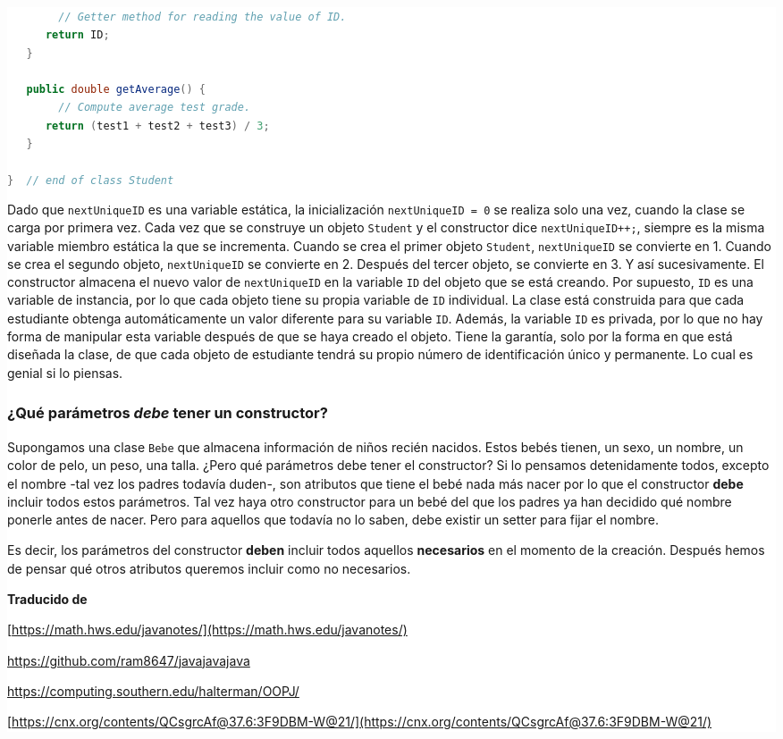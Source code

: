 ```java
        // Getter method for reading the value of ID.
      return ID;
   }
   
   public double getAverage() {  
        // Compute average test grade.
      return (test1 + test2 + test3) / 3;
   }
   
}  // end of class Student
```

Dado que `nextUniqueID` es una variable estática, la inicialización `nextUniqueID = 0` se realiza solo una vez, cuando la clase se carga por primera vez. Cada vez que se construye un objeto `Student` y el constructor dice `nextUniqueID++;`, siempre es la misma variable miembro estática la que se incrementa. Cuando se crea el primer objeto `Student`, `nextUniqueID` se convierte en 1. Cuando se crea el segundo objeto, `nextUniqueID` se convierte en 2. Después del tercer objeto, se convierte en 3. Y así sucesivamente. El constructor almacena el nuevo valor de `nextUniqueID` en la variable `ID` del objeto que se está creando. Por supuesto, `ID` es una variable de instancia, por lo que cada objeto tiene su propia variable de `ID` individual. La clase está construida para que cada estudiante obtenga automáticamente un valor diferente para su variable `ID`. Además, la variable `ID` es privada, por lo que no hay forma de manipular esta variable después de que se haya creado el objeto. Tiene la garantía, solo por la forma en que está diseñada la clase, de que cada objeto de estudiante tendrá su propio número de identificación único y permanente. Lo cual es genial si lo piensas.

### ¿Qué parámetros *debe* tener un constructor?

Supongamos una clase `Bebe` que almacena información de niños recién nacidos. Estos bebés tienen, un sexo, un nombre, un color de pelo, un peso, una talla. ¿Pero qué parámetros debe tener el constructor? Si lo pensamos detenidamente todos, excepto el nombre -tal vez los padres todavía duden-, son atributos que tiene el bebé nada más nacer por lo que el constructor **debe** incluir todos estos parámetros. Tal vez haya otro constructor para un bebé del que los padres ya han decidido qué nombre ponerle antes de nacer. Pero para aquellos que todavía no lo saben, debe existir un setter para fijar el nombre.

Es decir, los parámetros del constructor **deben** incluir todos aquellos **necesarios** en el momento de la creación. Después hemos de pensar qué otros atributos queremos incluir como no necesarios.

**Traducido de**

[https://math.hws.edu/javanotes/](https://math.hws.edu/javanotes/)

https://github.com/ram8647/javajavajava

https://computing.southern.edu/halterman/OOPJ/

[https://cnx.org/contents/QCsgrcAf@37.6:3F9DBM-W@21/](https://cnx.org/contents/QCsgrcAf@37.6:3F9DBM-W@21/)